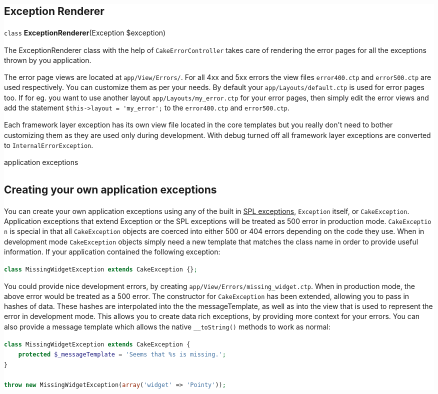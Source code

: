 ## Exception Renderer

`class` **ExceptionRenderer**(Exception $exception)

The ExceptionRenderer class with the help of `CakeErrorController` takes care of rendering
the error pages for all the exceptions thrown by you application.

The error page views are located at `app/View/Errors/`. For all 4xx and 5xx errors
the view files `error400.ctp` and `error500.ctp` are used respectively. You can
customize them as per your needs. By default your `app/Layouts/default.ctp` is used
for error pages too. If for eg. you want to use another layout `app/Layouts/my_error.ctp`
for your error pages, then simply edit the error views and add the statement
`$this->layout = 'my_error';` to the `error400.ctp` and `error500.ctp`.

Each framework layer exception has its own view file located in the core templates but
you really don't need to bother customizing them as they are used only during development.
With debug turned off all framework layer exceptions are converted to `InternalErrorException`.

<div class="index">

application exceptions

</div>

## Creating your own application exceptions

You can create your own application exceptions using any of the built
in [SPL exceptions](https://www.php.net/manual/en/spl.exceptions.php), `Exception`
itself, or `CakeException`. Application exceptions that extend
Exception or the SPL exceptions will be treated as 500 error in production mode.
`CakeException` is special in that all `CakeException` objects
are coerced into either 500 or 404 errors depending on the code they use.
When in development mode `CakeException` objects simply need a new template
that matches the class name in order to provide useful information. If your
application contained the following exception:

``` php
class MissingWidgetException extends CakeException {};
```

You could provide nice development errors, by creating
`app/View/Errors/missing_widget.ctp`. When in production mode, the above
error would be treated as a 500 error. The constructor for `CakeException`
has been extended, allowing you to pass in hashes of data. These hashes are
interpolated into the the messageTemplate, as well as into the view that is used
to represent the error in development mode. This allows you to create data rich
exceptions, by providing more context for your errors. You can also provide a message
template which allows the native `__toString()` methods to work as normal:

``` php
class MissingWidgetException extends CakeException {
    protected $_messageTemplate = 'Seems that %s is missing.';
}

throw new MissingWidgetException(array('widget' => 'Pointy'));
```
